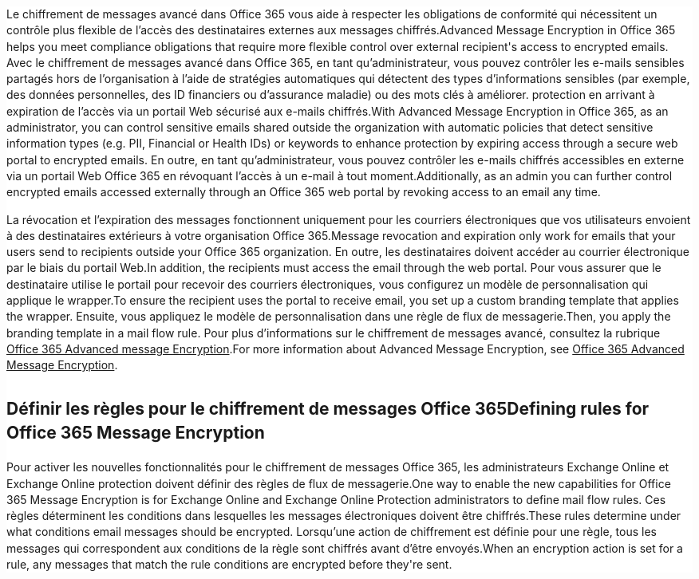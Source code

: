 <span data-ttu-id="ccfae-138">Le chiffrement de messages avancé dans Office 365 vous aide à respecter les obligations de conformité qui nécessitent un contrôle plus flexible de l’accès des destinataires externes aux messages chiffrés.</span><span class="sxs-lookup"><span data-stu-id="ccfae-138">Advanced Message Encryption in Office 365 helps you meet compliance obligations that require more flexible control over external recipient's access to encrypted emails.</span></span> <span data-ttu-id="ccfae-139">Avec le chiffrement de messages avancé dans Office 365, en tant qu’administrateur, vous pouvez contrôler les e-mails sensibles partagés hors de l’organisation à l’aide de stratégies automatiques qui détectent des types d’informations sensibles (par exemple, des données personnelles, des ID financiers ou d’assurance maladie) ou des mots clés à améliorer. protection en arrivant à expiration de l’accès via un portail Web sécurisé aux e-mails chiffrés.</span><span class="sxs-lookup"><span data-stu-id="ccfae-139">With Advanced Message Encryption in Office 365, as an administrator, you can control sensitive emails shared outside the organization with automatic policies that detect sensitive information types (e.g. PII, Financial or Health IDs) or keywords to enhance protection by expiring access through a secure web portal to encrypted emails.</span></span> <span data-ttu-id="ccfae-140">En outre, en tant qu’administrateur, vous pouvez contrôler les e-mails chiffrés accessibles en externe via un portail Web Office 365 en révoquant l’accès à un e-mail à tout moment.</span><span class="sxs-lookup"><span data-stu-id="ccfae-140">Additionally, as an admin you can further control encrypted emails accessed externally through an Office 365 web portal by revoking access to an email any time.</span></span>

<span data-ttu-id="ccfae-141">La révocation et l’expiration des messages fonctionnent uniquement pour les courriers électroniques que vos utilisateurs envoient à des destinataires extérieurs à votre organisation Office 365.</span><span class="sxs-lookup"><span data-stu-id="ccfae-141">Message revocation and expiration only work for emails that your users send to recipients outside your Office 365 organization.</span></span> <span data-ttu-id="ccfae-142">En outre, les destinataires doivent accéder au courrier électronique par le biais du portail Web.</span><span class="sxs-lookup"><span data-stu-id="ccfae-142">In addition, the recipients must access the email through the web portal.</span></span> <span data-ttu-id="ccfae-143">Pour vous assurer que le destinataire utilise le portail pour recevoir des courriers électroniques, vous configurez un modèle de personnalisation qui applique le wrapper.</span><span class="sxs-lookup"><span data-stu-id="ccfae-143">To ensure the recipient uses the portal to receive email, you set up a custom branding template that applies the wrapper.</span></span> <span data-ttu-id="ccfae-144">Ensuite, vous appliquez le modèle de personnalisation dans une règle de flux de messagerie.</span><span class="sxs-lookup"><span data-stu-id="ccfae-144">Then, you apply the branding template in a mail flow rule.</span></span> <span data-ttu-id="ccfae-145">Pour plus d’informations sur le chiffrement de messages avancé, consultez la rubrique [Office 365 Advanced message Encryption](ome-advanced-message-encryption.md).</span><span class="sxs-lookup"><span data-stu-id="ccfae-145">For more information about Advanced Message Encryption, see [Office 365 Advanced Message Encryption](ome-advanced-message-encryption.md).</span></span>

## <a name="defining-rules-for-office-365-message-encryption"></a><span data-ttu-id="ccfae-146">Définir les règles pour le chiffrement de messages Office 365</span><span class="sxs-lookup"><span data-stu-id="ccfae-146">Defining rules for Office 365 Message Encryption</span></span>

<span data-ttu-id="ccfae-147">Pour activer les nouvelles fonctionnalités pour le chiffrement de messages Office 365, les administrateurs Exchange Online et Exchange Online protection doivent définir des règles de flux de messagerie.</span><span class="sxs-lookup"><span data-stu-id="ccfae-147">One way to enable the new capabilities for Office 365 Message Encryption is for Exchange Online and Exchange Online Protection administrators to define mail flow rules.</span></span> <span data-ttu-id="ccfae-148">Ces règles déterminent les conditions dans lesquelles les messages électroniques doivent être chiffrés.</span><span class="sxs-lookup"><span data-stu-id="ccfae-148">These rules determine under what conditions email messages should be encrypted.</span></span> <span data-ttu-id="ccfae-149">Lorsqu’une action de chiffrement est définie pour une règle, tous les messages qui correspondent aux conditions de la règle sont chiffrés avant d’être envoyés.</span><span class="sxs-lookup"><span data-stu-id="ccfae-149">When an encryption action is set for a rule, any messages that match the rule conditions are encrypted before they're sent.</span></span>
